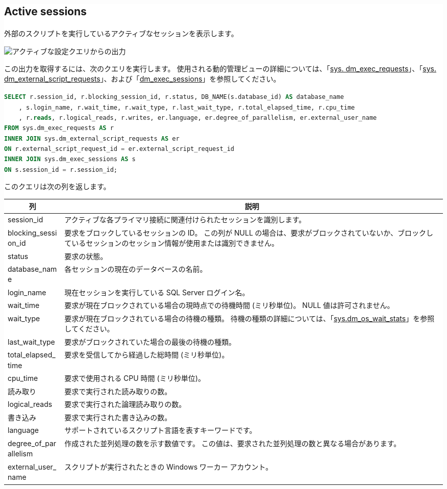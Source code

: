 ## <a name="active-sessions"></a>Active sessions

外部のスクリプトを実行しているアクティブなセッションを表示します。

![アクティブな設定クエリからの出力](media/dmv-active-sessions.png "アクティブな設定クエリからの出力")

この出力を取得するには、次のクエリを実行します。 使用される動的管理ビューの詳細については、「[sys. dm_exec_requests](../../relational-databases/system-dynamic-management-views/sys-dm-external-script-requests.md)」、「[sys. dm_external_script_requests](../../relational-databases/system-catalog-views/sys-configurations-transact-sql.md)」、および「[dm_exec_sessions](../../relational-databases/system-dynamic-management-views/sys-dm-exec-sessions-transact-sql.md)」を参照してください。

```sql
SELECT r.session_id, r.blocking_session_id, r.status, DB_NAME(s.database_id) AS database_name
    , s.login_name, r.wait_time, r.wait_type, r.last_wait_type, r.total_elapsed_time, r.cpu_time
    , r.reads, r.logical_reads, r.writes, er.language, er.degree_of_parallelism, er.external_user_name
FROM sys.dm_exec_requests AS r
INNER JOIN sys.dm_external_script_requests AS er
ON r.external_script_request_id = er.external_script_request_id
INNER JOIN sys.dm_exec_sessions AS s
ON s.session_id = r.session_id;
```

このクエリは次の列を返します。

| 列                | 説明 |
|-----------------------|-------------|
| session_id            | アクティブな各プライマリ接続に関連付けられたセッションを識別します。 |
| blocking_session_id   | 要求をブロックしているセッションの ID。 この列が NULL の場合は、要求がブロックされていないか、ブロックしているセッションのセッション情報が使用または識別できません。 |
| status                | 要求の状態。 |
| database_name         | 各セッションの現在のデータベースの名前。 |
| login_name            | 現在セッションを実行している SQL Server ログイン名。 |
| wait_time             | 要求が現在ブロックされている場合の現時点での待機時間 (ミリ秒単位)。 NULL 値は許可されません。 |
| wait_type             | 要求が現在ブロックされている場合の待機の種類。 待機の種類の詳細については、「[sys.dm_os_wait_stats](../../relational-databases/system-dynamic-management-views/sys-dm-os-wait-stats-transact-sql.md)」を参照してください。 |
| last_wait_type        | 要求がブロックされていた場合の最後の待機の種類。 |
| total_elapsed_time    | 要求を受信してから経過した総時間 (ミリ秒単位)。 |
| cpu_time              | 要求で使用される CPU 時間 (ミリ秒単位)。 |
| 読み取り                 | 要求で実行された読み取りの数。 |
| logical_reads         | 要求で実行された論理読み取りの数。 |
| 書き込み                | 要求で実行された書き込みの数。 |
| language              | サポートされているスクリプト言語を表すキーワードです。 |
| degree_of_parallelism | 作成された並列処理の数を示す数値です。 この値は、要求された並列処理の数と異なる場合があります。 |
| external_user_name    | スクリプトが実行されたときの Windows ワーカー アカウント。 |
